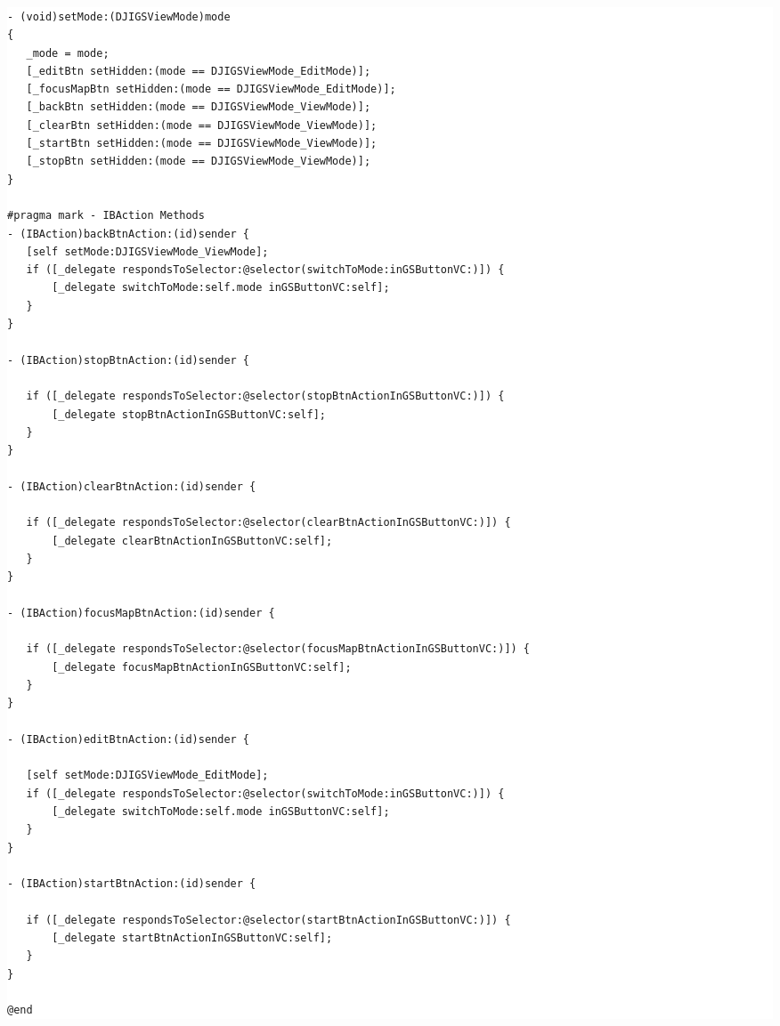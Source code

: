  ~~~objc
- (void)setMode:(DJIGSViewMode)mode
{
    _mode = mode;
    [_editBtn setHidden:(mode == DJIGSViewMode_EditMode)];
    [_focusMapBtn setHidden:(mode == DJIGSViewMode_EditMode)];
    [_backBtn setHidden:(mode == DJIGSViewMode_ViewMode)];
    [_clearBtn setHidden:(mode == DJIGSViewMode_ViewMode)];
    [_startBtn setHidden:(mode == DJIGSViewMode_ViewMode)];
    [_stopBtn setHidden:(mode == DJIGSViewMode_ViewMode)];
}

#pragma mark - IBAction Methods
- (IBAction)backBtnAction:(id)sender {
    [self setMode:DJIGSViewMode_ViewMode];
    if ([_delegate respondsToSelector:@selector(switchToMode:inGSButtonVC:)]) {
        [_delegate switchToMode:self.mode inGSButtonVC:self];
    }
}

- (IBAction)stopBtnAction:(id)sender {
 
    if ([_delegate respondsToSelector:@selector(stopBtnActionInGSButtonVC:)]) {
        [_delegate stopBtnActionInGSButtonVC:self];
    }
}

- (IBAction)clearBtnAction:(id)sender {
    
    if ([_delegate respondsToSelector:@selector(clearBtnActionInGSButtonVC:)]) {
        [_delegate clearBtnActionInGSButtonVC:self];
    }
}

- (IBAction)focusMapBtnAction:(id)sender {
    
    if ([_delegate respondsToSelector:@selector(focusMapBtnActionInGSButtonVC:)]) {
        [_delegate focusMapBtnActionInGSButtonVC:self];
    }
}

- (IBAction)editBtnAction:(id)sender {
    
    [self setMode:DJIGSViewMode_EditMode];
    if ([_delegate respondsToSelector:@selector(switchToMode:inGSButtonVC:)]) {
        [_delegate switchToMode:self.mode inGSButtonVC:self];
    }
}

- (IBAction)startBtnAction:(id)sender {
    
    if ([_delegate respondsToSelector:@selector(startBtnActionInGSButtonVC:)]) {
        [_delegate startBtnActionInGSButtonVC:self];
    }
}

@end
 ~~~
 